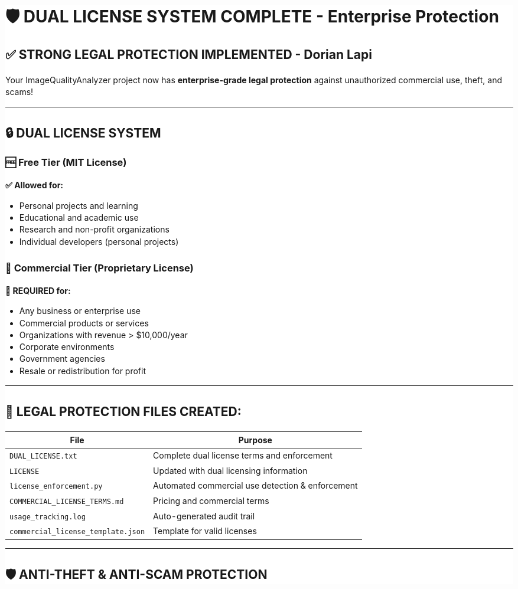 # 🛡️ DUAL LICENSE SYSTEM COMPLETE - Enterprise Protection

## ✅ **STRONG LEGAL PROTECTION IMPLEMENTED - Dorian Lapi**

Your ImageQualityAnalyzer project now has **enterprise-grade legal protection** against unauthorized commercial use, theft, and scams!

---

## 🔒 **DUAL LICENSE SYSTEM**

### 🆓 **Free Tier (MIT License)**
**✅ Allowed for:**
- Personal projects and learning
- Educational and academic use
- Research and non-profit organizations
- Individual developers (personal projects)

### 💼 **Commercial Tier (Proprietary License)**
**🚨 REQUIRED for:**
- Any business or enterprise use
- Commercial products or services
- Organizations with revenue > $10,000/year
- Corporate environments
- Government agencies
- Resale or redistribution for profit

---

## 📁 **LEGAL PROTECTION FILES CREATED:**

| File | Purpose |
|------|---------|
| `DUAL_LICENSE.txt` | Complete dual license terms and enforcement |
| `LICENSE` | Updated with dual licensing information |
| `license_enforcement.py` | Automated commercial use detection & enforcement |
| `COMMERCIAL_LICENSE_TERMS.md` | Pricing and commercial terms |
| `usage_tracking.log` | Auto-generated audit trail |
| `commercial_license_template.json` | Template for valid licenses |

---

## 🛡️ **ANTI-THEFT & ANTI-SCAM PROTECTION**
